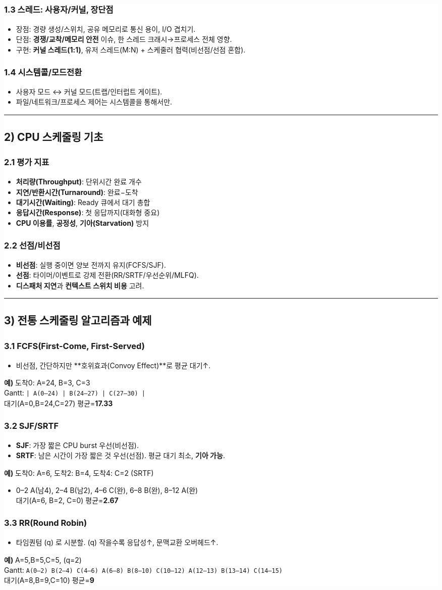 ### 1.3 스레드: 사용자/커널, 장단점
- 장점: 경량 생성/스위치, 공유 메모리로 통신 용이, I/O 겹치기.  
- 단점: **경쟁/교착/메모리 안전** 이슈, 한 스레드 크래시→프로세스 전체 영향.  
- 구현: **커널 스레드(1:1)**, 유저 스레드(M:N) + 스케줄러 협력(비선점/선점 혼합).

### 1.4 시스템콜/모드전환
- 사용자 모드 ↔ 커널 모드(트랩/인터럽트 게이트).  
- 파일/네트워크/프로세스 제어는 시스템콜을 통해서만.

---

## 2) CPU 스케줄링 기초

### 2.1 평가 지표
- **처리량(Throughput)**: 단위시간 완료 개수  
- **지연/반환시간(Turnaround)**: 완료−도착  
- **대기시간(Waiting)**: Ready 큐에서 대기 총합  
- **응답시간(Response)**: 첫 응답까지(대화형 중요)  
- **CPU 이용률**, **공정성**, **기아(Starvation)** 방지

### 2.2 선점/비선점
- **비선점**: 실행 중이면 양보 전까지 유지(FCFS/SJF).  
- **선점**: 타이머/이벤트로 강제 전환(RR/SRTF/우선순위/MLFQ).  
- **디스패처 지연**과 **컨텍스트 스위치 비용** 고려.

---

## 3) 전통 스케줄링 알고리즘과 예제

### 3.1 FCFS(First-Come, First-Served)
- 비선점, 간단하지만 **호위효과(Convoy Effect)**로 평균 대기↑.

**예)** 도착0: A=24, B=3, C=3  
Gantt: `| A(0–24) | B(24–27) | C(27–30) |`  
대기(A=0,B=24,C=27) 평균=**17.33**

### 3.2 SJF/SRTF
- **SJF**: 가장 짧은 CPU burst 우선(비선점).  
- **SRTF**: 남은 시간이 가장 짧은 것 우선(선점). 평균 대기 최소, **기아 가능**.

**예)** 도착0: A=6, 도착2: B=4, 도착4: C=2 (SRTF)  
- 0–2 A(남4), 2–4 B(남2), 4–6 C(완), 6–8 B(완), 8–12 A(완)  
대기(A=6, B=2, C=0) 평균=**2.67**

### 3.3 RR(Round Robin)
- 타임퀀텀 \(q\) 로 시분할. \(q\) 작을수록 응답성↑, 문맥교환 오버헤드↑.

**예)** A=5,B=5,C=5, \(q=2\)  
Gantt: `A(0–2) B(2–4) C(4–6) A(6–8) B(8–10) C(10–12) A(12–13) B(13–14) C(14–15)`  
대기(A=8,B=9,C=10) 평균=**9**
